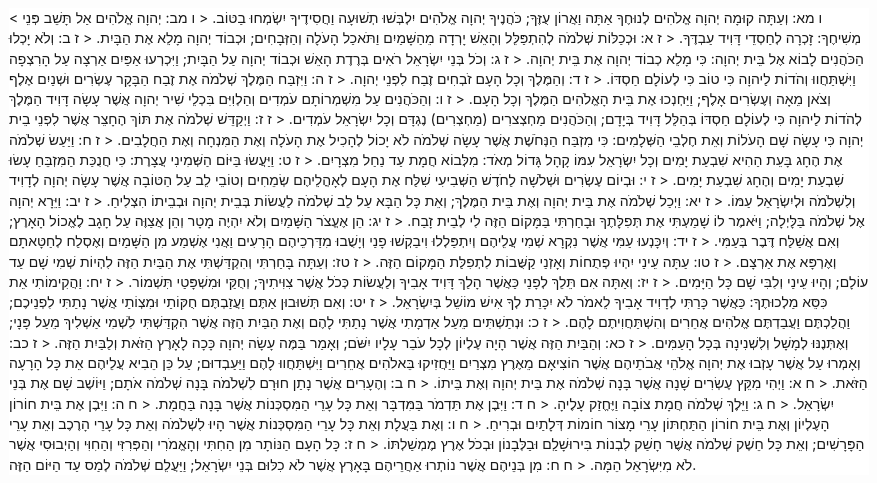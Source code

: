 < ו מא: וְעַתָּה קוּמָה יְהוָה אֱלֹהִים לְנוּחֶךָ אַתָּה וַאֲרוֹן עֻזֶּךָ; כֹּהֲנֶיךָ יְהוָה אֱלֹהִים יִלְבְּשׁוּ תְשׁוּעָה וַחֲסִידֶיךָ יִשְׂמְחוּ בַטּוֹב.
< ו מב: יְהוָה אֱלֹהִים אַל תָּשֵׁב פְּנֵי מְשִׁיחֶךָ:  זָכְרָה לְחַסְדֵי דָּוִיד עַבְדֶּךָ.
< ז א: וּכְכַלּוֹת שְׁלֹמֹה לְהִתְפַּלֵּל וְהָאֵשׁ יָרְדָה מֵהַשָּׁמַיִם וַתֹּאכַל הָעֹלָה וְהַזְּבָחִים; וּכְבוֹד יְהוָה מָלֵא אֶת הַבָּיִת.
< ז ב: וְלֹא יָכְלוּ הַכֹּהֲנִים לָבוֹא אֶל בֵּית יְהוָה:  כִּי מָלֵא כְבוֹד יְהוָה אֶת בֵּית יְהוָה.
< ז ג: וְכֹל בְּנֵי יִשְׂרָאֵל רֹאִים בְּרֶדֶת הָאֵשׁ וּכְבוֹד יְהוָה עַל הַבָּיִת; וַיִּכְרְעוּ אַפַּיִם אַרְצָה עַל הָרִצְפָה וַיִּשְׁתַּחֲווּ וְהֹדוֹת לַיהוָה כִּי טוֹב כִּי לְעוֹלָם חַסְדּוֹ.
< ז ד: וְהַמֶּלֶךְ וְכָל הָעָם זֹבְחִים זֶבַח לִפְנֵי יְהוָה.
< ז ה: וַיִּזְבַּח הַמֶּלֶךְ שְׁלֹמֹה אֶת זֶבַח הַבָּקָר עֶשְׂרִים וּשְׁנַיִם אֶלֶף וְצֹאן מֵאָה וְעֶשְׂרִים אָלֶף; וַיַּחְנְכוּ אֶת בֵּית הָאֱלֹהִים הַמֶּלֶךְ וְכָל הָעָם.
< ז ו: וְהַכֹּהֲנִים עַל מִשְׁמְרוֹתָם עֹמְדִים וְהַלְוִיִּם בִּכְלֵי שִׁיר יְהוָה אֲשֶׁר עָשָׂה דָּוִיד הַמֶּלֶךְ לְהֹדוֹת לַיהוָה כִּי לְעוֹלָם חַסְדּוֹ בְּהַלֵּל דָּוִיד בְּיָדָם; וְהַכֹּהֲנִים מַחְצְצרִים (מַחְצְרִים) נֶגְדָּם וְכָל יִשְׂרָאֵל עֹמְדִים.
< ז ז: וַיְקַדֵּשׁ שְׁלֹמֹה אֶת תּוֹךְ הֶחָצֵר אֲשֶׁר לִפְנֵי בֵית יְהוָה כִּי עָשָׂה שָׁם הָעֹלוֹת וְאֵת חֶלְבֵי הַשְּׁלָמִים:  כִּי מִזְבַּח הַנְּחֹשֶׁת אֲשֶׁר עָשָׂה שְׁלֹמֹה לֹא יָכוֹל לְהָכִיל אֶת הָעֹלָה וְאֶת הַמִּנְחָה וְאֶת הַחֲלָבִים.
< ז ח: וַיַּעַשׂ שְׁלֹמֹה אֶת הֶחָג בָּעֵת הַהִיא שִׁבְעַת יָמִים וְכָל יִשְׂרָאֵל עִמּוֹ קָהָל גָּדוֹל מְאֹד:  מִלְּבוֹא חֲמָת עַד נַחַל מִצְרָיִם.
< ז ט: וַיַּעֲשׂוּ בַּיּוֹם הַשְּׁמִינִי עֲצָרֶת:  כִּי חֲנֻכַּת הַמִּזְבֵּחַ עָשׂוּ שִׁבְעַת יָמִים וְהֶחָג שִׁבְעַת יָמִים.
< ז י: וּבְיוֹם עֶשְׂרִים וּשְׁלֹשָׁה לַחֹדֶשׁ הַשְּׁבִיעִי שִׁלַּח אֶת הָעָם לְאָהֳלֵיהֶם שְׂמֵחִים וְטוֹבֵי לֵב עַל הַטּוֹבָה אֲשֶׁר עָשָׂה יְהוָה לְדָוִיד וְלִשְׁלֹמֹה וּלְיִשְׂרָאֵל עַמּוֹ.
< ז יא: וַיְכַל שְׁלֹמֹה אֶת בֵּית יְהוָה וְאֶת בֵּית הַמֶּלֶךְ; וְאֵת כָּל הַבָּא עַל לֵב שְׁלֹמֹה לַעֲשׂוֹת בְּבֵית יְהוָה וּבְבֵיתוֹ הִצְלִיחַ.
< ז יב: וַיֵּרָא יְהוָה אֶל שְׁלֹמֹה בַּלָּיְלָה; וַיֹּאמֶר לוֹ שָׁמַעְתִּי אֶת תְּפִלָּתֶךָ וּבָחַרְתִּי בַּמָּקוֹם הַזֶּה לִי לְבֵית זָבַח.
< ז יג: הֵן אֶעֱצֹר הַשָּׁמַיִם וְלֹא יִהְיֶה מָטָר וְהֵן אֲצַוֶּה עַל חָגָב לֶאֱכוֹל הָאָרֶץ; וְאִם אֲשַׁלַּח דֶּבֶר בְּעַמִּי.
< ז יד: וְיִכָּנְעוּ עַמִּי אֲשֶׁר נִקְרָא שְׁמִי עֲלֵיהֶם וְיִתְפַּלְלוּ וִיבַקְשׁוּ פָנַי וְיָשֻׁבוּ מִדַּרְכֵיהֶם הָרָעִים וַאֲנִי אֶשְׁמַע מִן הַשָּׁמַיִם וְאֶסְלַח לְחַטָּאתָם וְאֶרְפָּא אֶת אַרְצָם.
< ז טו: עַתָּה עֵינַי יִהְיוּ פְתֻחוֹת וְאָזְנַי קַשֻּׁבוֹת לִתְפִלַּת הַמָּקוֹם הַזֶּה.
< ז טז: וְעַתָּה בָּחַרְתִּי וְהִקְדַּשְׁתִּי אֶת הַבַּיִת הַזֶּה לִהְיוֹת שְׁמִי שָׁם עַד עוֹלָם; וְהָיוּ עֵינַי וְלִבִּי שָׁם כָּל הַיָּמִים.
< ז יז: וְאַתָּה אִם תֵּלֵךְ לְפָנַי כַּאֲשֶׁר הָלַךְ דָּוִיד אָבִיךָ וְלַעֲשׂוֹת כְּכֹל אֲשֶׁר צִוִּיתִיךָ; וְחֻקַּי וּמִשְׁפָּטַי תִּשְׁמוֹר.
< ז יח: וַהֲקִימוֹתִי אֵת כִּסֵּא מַלְכוּתֶךָ:  כַּאֲשֶׁר כָּרַתִּי לְדָוִיד אָבִיךָ לֵאמֹר לֹא יִכָּרֵת לְךָ אִישׁ מוֹשֵׁל בְּיִשְׂרָאֵל.
< ז יט: וְאִם תְּשׁוּבוּן אַתֶּם וַעֲזַבְתֶּם חֻקּוֹתַי וּמִצְוֹתַי אֲשֶׁר נָתַתִּי לִפְנֵיכֶם; וַהֲלַכְתֶּם וַעֲבַדְתֶּם אֱלֹהִים אֲחֵרִים וְהִשְׁתַּחֲוִיתֶם לָהֶם.
< ז כ: וּנְתַשְׁתִּים מֵעַל אַדְמָתִי אֲשֶׁר נָתַתִּי לָהֶם וְאֶת הַבַּיִת הַזֶּה אֲשֶׁר הִקְדַּשְׁתִּי לִשְׁמִי אַשְׁלִיךְ מֵעַל פָּנָי; וְאֶתְּנֶנּוּ לְמָשָׁל וְלִשְׁנִינָה בְּכָל הָעַמִּים.
< ז כא: וְהַבַּיִת הַזֶּה אֲשֶׁר הָיָה עֶלְיוֹן לְכָל עֹבֵר עָלָיו יִשֹּׁם; וְאָמַר בַּמֶּה עָשָׂה יְהוָה כָּכָה לָאָרֶץ הַזֹּאת וְלַבַּיִת הַזֶּה.
< ז כב: וְאָמְרוּ עַל אֲשֶׁר עָזְבוּ אֶת יְהוָה אֱלֹהֵי אֲבֹתֵיהֶם אֲשֶׁר הוֹצִיאָם מֵאֶרֶץ מִצְרַיִם וַיַּחֲזִיקוּ בֵּאלֹהִים אֲחֵרִים וַיִּשְׁתַּחֲווּ לָהֶם וַיַּעַבְדוּם; עַל כֵּן הֵבִיא עֲלֵיהֶם אֵת כָּל הָרָעָה הַזֹּאת.
< ח א: וַיְהִי מִקֵּץ עֶשְׂרִים שָׁנָה אֲשֶׁר בָּנָה שְׁלֹמֹה אֶת בֵּית יְהוָה וְאֶת בֵּיתוֹ.
< ח ב: וְהֶעָרִים אֲשֶׁר נָתַן חוּרָם לִשְׁלֹמֹה בָּנָה שְׁלֹמֹה אֹתָם; וַיּוֹשֶׁב שָׁם אֶת בְּנֵי יִשְׂרָאֵל.
< ח ג: וַיֵּלֶךְ שְׁלֹמֹה חֲמָת צוֹבָה וַיֶּחֱזַק עָלֶיהָ.
< ח ד: וַיִּבֶן אֶת תַּדְמֹר בַּמִּדְבָּר וְאֵת כָּל עָרֵי הַמִּסְכְּנוֹת אֲשֶׁר בָּנָה בַּחֲמָת.
< ח ה: וַיִּבֶן אֶת בֵּית חוֹרוֹן הָעֶלְיוֹן וְאֶת בֵּית חוֹרוֹן הַתַּחְתּוֹן עָרֵי מָצוֹר חוֹמוֹת דְּלָתַיִם וּבְרִיחַ.
< ח ו: וְאֶת בַּעֲלָת וְאֵת כָּל עָרֵי הַמִּסְכְּנוֹת אֲשֶׁר הָיוּ לִשְׁלֹמֹה וְאֵת כָּל עָרֵי הָרֶכֶב וְאֵת עָרֵי הַפָּרָשִׁים; וְאֵת כָּל חֵשֶׁק שְׁלֹמֹה אֲשֶׁר חָשַׁק לִבְנוֹת בִּירוּשָׁלִַם וּבַלְּבָנוֹן וּבְכֹל אֶרֶץ מֶמְשַׁלְתּוֹ.
< ח ז: כָּל הָעָם הַנּוֹתָר מִן הַחִתִּי וְהָאֱמֹרִי וְהַפְּרִזִּי וְהַחִוִּי וְהַיְבוּסִי אֲשֶׁר לֹא מִיִּשְׂרָאֵל הֵמָּה.
< ח ח: מִן בְּנֵיהֶם אֲשֶׁר נוֹתְרוּ אַחֲרֵיהֶם בָּאָרֶץ אֲשֶׁר לֹא כִלּוּם בְּנֵי יִשְׂרָאֵל; וַיַּעֲלֵם שְׁלֹמֹה לְמַס עַד הַיּוֹם הַזֶּה.